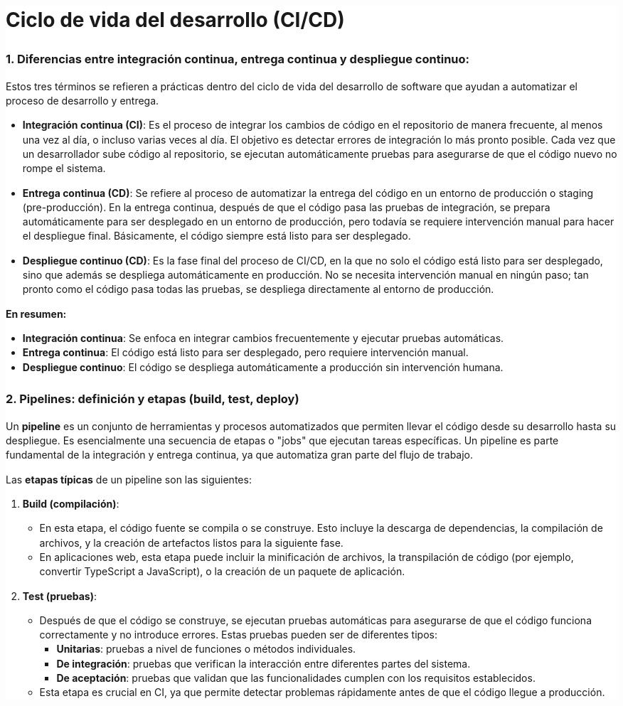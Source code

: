 # Ciclo de vida del desarrollo (CI/CD)

### 1. **Diferencias entre integración continua, entrega continua y despliegue continuo**:

Estos tres términos se refieren a prácticas dentro del ciclo de vida del desarrollo de software que ayudan a automatizar el proceso de desarrollo y entrega.

- **Integración continua (CI)**: Es el proceso de integrar los cambios de código en el repositorio de manera frecuente, al menos una vez al día, o incluso varias veces al día. El objetivo es detectar errores de integración lo más pronto posible. Cada vez que un desarrollador sube código al repositorio, se ejecutan automáticamente pruebas para asegurarse de que el código nuevo no rompe el sistema.
- **Entrega continua (CD)**: Se refiere al proceso de automatizar la entrega del código en un entorno de producción o staging (pre-producción). En la entrega continua, después de que el código pasa las pruebas de integración, se prepara automáticamente para ser desplegado en un entorno de producción, pero todavía se requiere intervención manual para hacer el despliegue final. Básicamente, el código siempre está listo para ser desplegado.

- **Despliegue continuo (CD)**: Es la fase final del proceso de CI/CD, en la que no solo el código está listo para ser desplegado, sino que además se despliega automáticamente en producción. No se necesita intervención manual en ningún paso; tan pronto como el código pasa todas las pruebas, se despliega directamente al entorno de producción.

**En resumen:**

- **Integración continua**: Se enfoca en integrar cambios frecuentemente y ejecutar pruebas automáticas.
- **Entrega continua**: El código está listo para ser desplegado, pero requiere intervención manual.
- **Despliegue continuo**: El código se despliega automáticamente a producción sin intervención humana.

### 2. **Pipelines: definición y etapas (build, test, deploy)**

Un **pipeline** es un conjunto de herramientas y procesos automatizados que permiten llevar el código desde su desarrollo hasta su despliegue. Es esencialmente una secuencia de etapas o "jobs" que ejecutan tareas específicas. Un pipeline es parte fundamental de la integración y entrega continua, ya que automatiza gran parte del flujo de trabajo.

Las **etapas típicas** de un pipeline son las siguientes:

1. **Build (compilación)**:
   - En esta etapa, el código fuente se compila o se construye. Esto incluye la descarga de dependencias, la compilación de archivos, y la creación de artefactos listos para la siguiente fase.
   - En aplicaciones web, esta etapa puede incluir la minificación de archivos, la transpilación de código (por ejemplo, convertir TypeScript a JavaScript), o la creación de un paquete de aplicación.
2. **Test (pruebas)**:

   - Después de que el código se construye, se ejecutan pruebas automáticas para asegurarse de que el código funciona correctamente y no introduce errores. Estas pruebas pueden ser de diferentes tipos:
     - **Unitarias**: pruebas a nivel de funciones o métodos individuales.
     - **De integración**: pruebas que verifican la interacción entre diferentes partes del sistema.
     - **De aceptación**: pruebas que validan que las funcionalidades cumplen con los requisitos establecidos.
   - Esta etapa es crucial en CI, ya que permite detectar problemas rápidamente antes de que el código llegue a producción.
